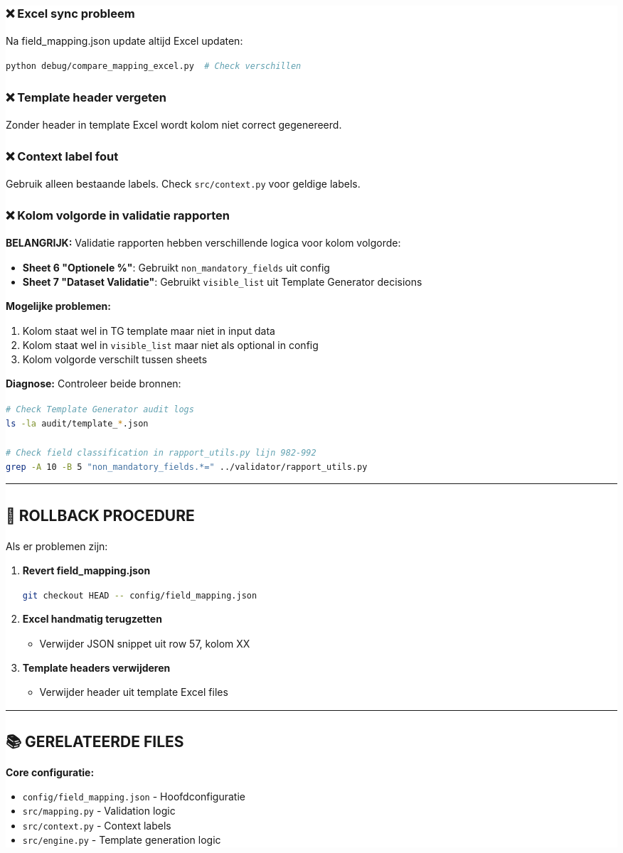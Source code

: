 ### ❌ **Excel sync probleem**  
Na field_mapping.json update altijd Excel updaten:
```bash
python debug/compare_mapping_excel.py  # Check verschillen
```

### ❌ **Template header vergeten**
Zonder header in template Excel wordt kolom niet correct gegenereerd.

### ❌ **Context label fout**
Gebruik alleen bestaande labels. Check `src/context.py` voor geldige labels.

### ❌ **Kolom volgorde in validatie rapporten**
**BELANGRIJK:** Validatie rapporten hebben verschillende logica voor kolom volgorde:

- **Sheet 6 "Optionele %"**: Gebruikt `non_mandatory_fields` uit config
- **Sheet 7 "Dataset Validatie"**: Gebruikt `visible_list` uit Template Generator decisions

**Mogelijke problemen:**
1. Kolom staat wel in TG template maar niet in input data
2. Kolom staat wel in `visible_list` maar niet als optional in config
3. Kolom volgorde verschilt tussen sheets

**Diagnose:** Controleer beide bronnen:
```bash
# Check Template Generator audit logs
ls -la audit/template_*.json

# Check field classification in rapport_utils.py lijn 982-992
grep -A 10 -B 5 "non_mandatory_fields.*=" ../validator/rapport_utils.py
```

---

## 🔄 ROLLBACK PROCEDURE

Als er problemen zijn:

1. **Revert field_mapping.json**
   ```bash
   git checkout HEAD -- config/field_mapping.json
   ```

2. **Excel handmatig terugzetten**
   - Verwijder JSON snippet uit row 57, kolom XX

3. **Template headers verwijderen**
   - Verwijder header uit template Excel files

---

## 📚 GERELATEERDE FILES

**Core configuratie:**
- `config/field_mapping.json` - Hoofdconfiguratie
- `src/mapping.py` - Validation logic
- `src/context.py` - Context labels
- `src/engine.py` - Template generation logic

